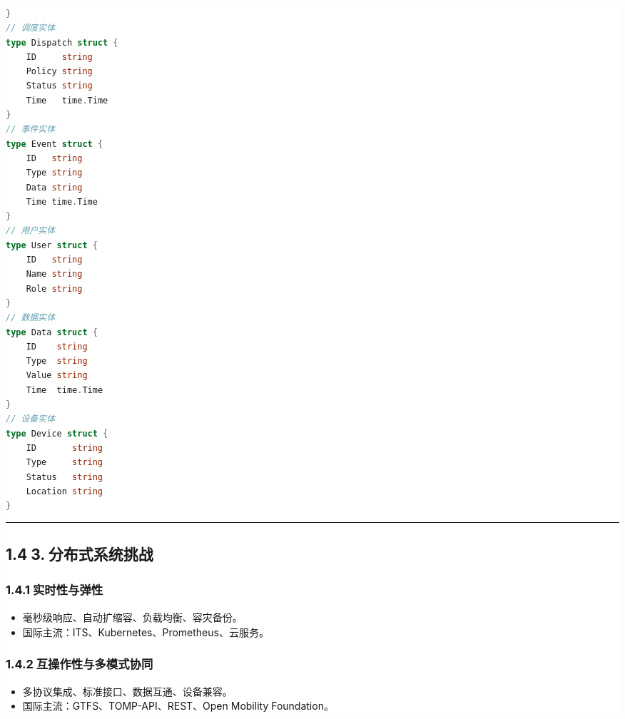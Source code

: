 ```go
}
// 调度实体
type Dispatch struct {
    ID     string
    Policy string
    Status string
    Time   time.Time
}
// 事件实体
type Event struct {
    ID   string
    Type string
    Data string
    Time time.Time
}
// 用户实体
type User struct {
    ID   string
    Name string
    Role string
}
// 数据实体
type Data struct {
    ID    string
    Type  string
    Value string
    Time  time.Time
}
// 设备实体
type Device struct {
    ID       string
    Type     string
    Status   string
    Location string
}
```

---

## 1.4 3. 分布式系统挑战

### 1.4.1 实时性与弹性

- 毫秒级响应、自动扩缩容、负载均衡、容灾备份。
- 国际主流：ITS、Kubernetes、Prometheus、云服务。

### 1.4.2 互操作性与多模式协同

- 多协议集成、标准接口、数据互通、设备兼容。
- 国际主流：GTFS、TOMP-API、REST、Open Mobility Foundation。
